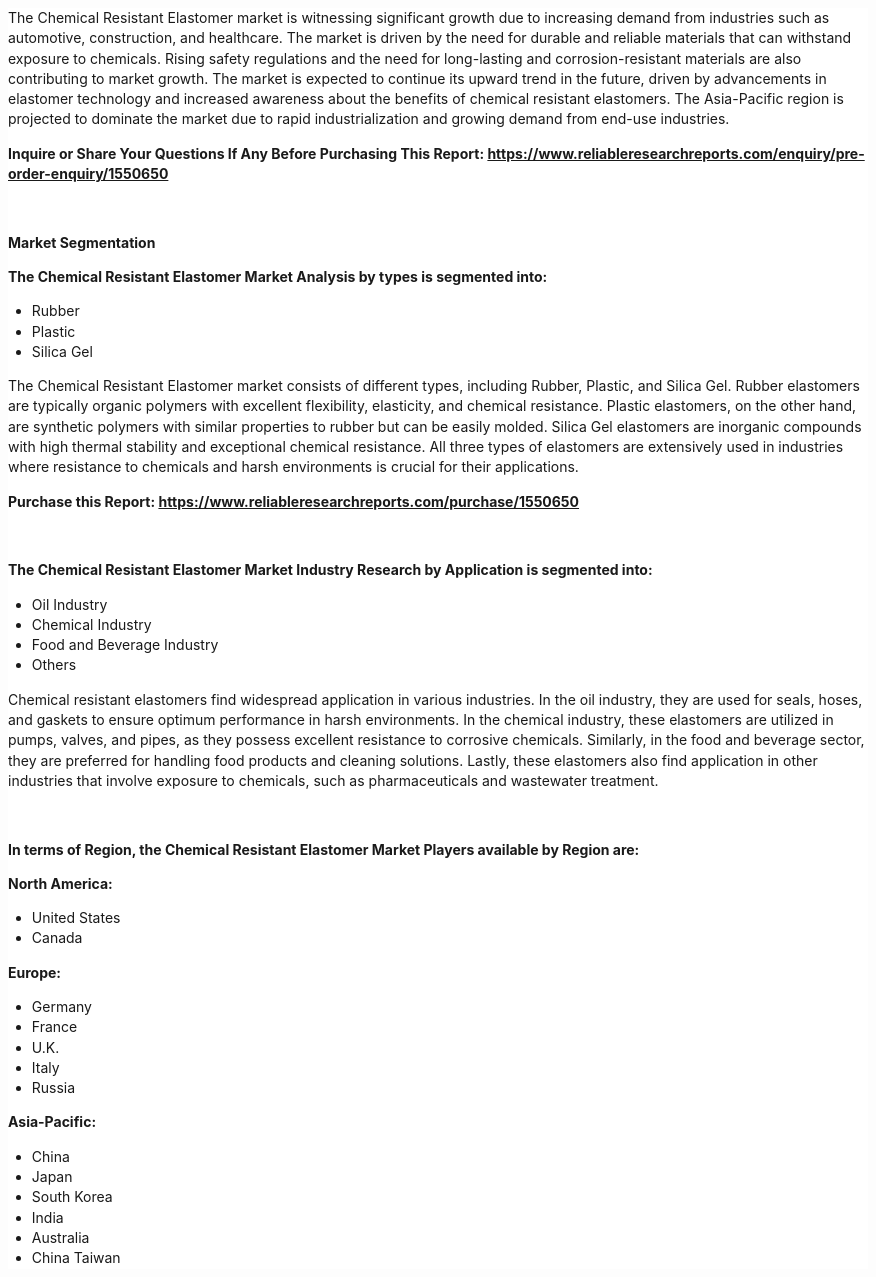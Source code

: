<p><p>The Chemical Resistant Elastomer market is witnessing significant growth due to increasing demand from industries such as automotive, construction, and healthcare. The market is driven by the need for durable and reliable materials that can withstand exposure to chemicals. Rising safety regulations and the need for long-lasting and corrosion-resistant materials are also contributing to market growth. The market is expected to continue its upward trend in the future, driven by advancements in elastomer technology and increased awareness about the benefits of chemical resistant elastomers. The Asia-Pacific region is projected to dominate the market due to rapid industrialization and growing demand from end-use industries.</p></p>
<p><strong>Inquire or Share Your Questions If Any Before Purchasing This Report: <a href="https://www.reliableresearchreports.com/enquiry/pre-order-enquiry/1550650">https://www.reliableresearchreports.com/enquiry/pre-order-enquiry/1550650</a></strong></p>
<p>&nbsp;</p>
<p><strong>Market Segmentation</strong></p>
<p><strong>The Chemical Resistant Elastomer Market Analysis by types is segmented into:</strong></p>
<p><ul><li>Rubber</li><li>Plastic</li><li>Silica Gel</li></ul></p>
<p><p>The Chemical Resistant Elastomer market consists of different types, including Rubber, Plastic, and Silica Gel. Rubber elastomers are typically organic polymers with excellent flexibility, elasticity, and chemical resistance. Plastic elastomers, on the other hand, are synthetic polymers with similar properties to rubber but can be easily molded. Silica Gel elastomers are inorganic compounds with high thermal stability and exceptional chemical resistance. All three types of elastomers are extensively used in industries where resistance to chemicals and harsh environments is crucial for their applications.</p></p>
<p><strong>Purchase this Report:&nbsp;<a href="https://www.reliableresearchreports.com/purchase/1550650">https://www.reliableresearchreports.com/purchase/1550650</a></strong></p>
<p>&nbsp;</p>
<p><strong>The Chemical Resistant Elastomer Market Industry Research by Application is segmented into:</strong></p>
<p><ul><li>Oil Industry</li><li>Chemical Industry</li><li>Food and Beverage Industry</li><li>Others</li></ul></p>
<p><p>Chemical resistant elastomers find widespread application in various industries. In the oil industry, they are used for seals, hoses, and gaskets to ensure optimum performance in harsh environments. In the chemical industry, these elastomers are utilized in pumps, valves, and pipes, as they possess excellent resistance to corrosive chemicals. Similarly, in the food and beverage sector, they are preferred for handling food products and cleaning solutions. Lastly, these elastomers also find application in other industries that involve exposure to chemicals, such as pharmaceuticals and wastewater treatment.</p></p>
<p>&nbsp;</p>
<p><strong>In terms of Region, the Chemical Resistant Elastomer Market Players available by Region are:</strong></p>
<p>
    <p> <strong> North America: </strong>
        <ul>
            <li>United States</li>
            <li>Canada</li>
        </ul>
        </p> 
    <p> <strong> Europe: </strong>
        <ul>
            <li>Germany</li>
            <li>France</li>
            <li>U.K.</li>
            <li>Italy</li>
            <li>Russia</li>
        </ul>
        </p> 
    <p> <strong> Asia-Pacific: </strong>
        <ul>
            <li>China</li>
            <li>Japan</li>
            <li>South Korea</li>
            <li>India</li>
            <li>Australia</li>
            <li>China Taiwan</li>
